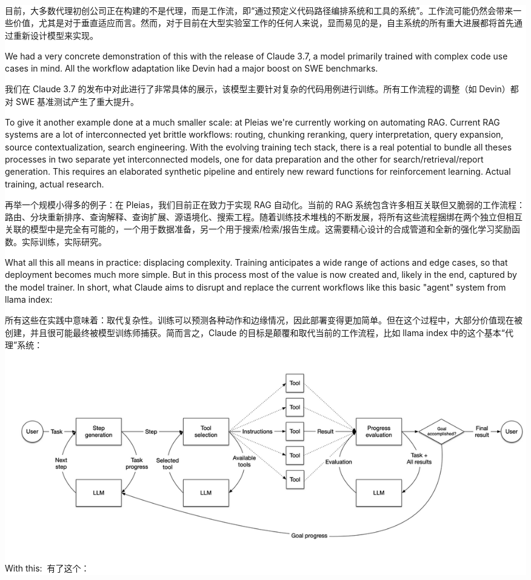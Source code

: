 目前，大多数代理初创公司正在构建的不是代理，而是工作流，即“通过预定义代码路径编排系统和工具的系统”。工作流可能仍然会带来一些价值，尤其是对于垂直适应而言。然而，对于目前在大型实验室工作的任何人来说，显而易见的是，自主系统的所有重大进展都将首先通过重新设计模型来实现。

We had a very concrete demonstration of this with the release of Claude 3.7, a model primarily trained with complex code use cases in mind. All the workflow adaptation like Devin had a major boost on SWE benchmarks.  

我们在 Claude 3.7 的发布中对此进行了非常具体的展示，该模型主要针对复杂的代码用例进行训练。所有工作流程的调整（如 Devin）都对 SWE 基准测试产生了重大提升。

To give it another example done at a much smaller scale: at Pleias we're currently working on automating RAG. Current RAG systems are a lot of interconnected yet brittle workflows: routing, chunking reranking, query interpretation, query expansion, source contextualization, search engineering. With the evolving training tech stack, there is a real potential to bundle all theses processes in two separate yet interconnected models, one for data preparation and the other for search/retrieval/report generation. This requires an elaborated synthetic pipeline and entirely new reward functions for reinforcement learning. Actual training, actual research.  

再举一个规模小得多的例子：在 Pleias，我们目前正在致力于实现 RAG 自动化。当前的 RAG 系统包含许多相互关联但又脆弱的工作流程：路由、分块重新排序、查询解释、查询扩展、源语境化、搜索工程。随着训练技术堆栈的不断发展，将所有这些流程捆绑在两个独立但相互关联的模型中是完全有可能的，一个用于数据准备，另一个用于搜索/检索/报告生成。这需要精心设计的合成管道和全新的强化学习奖励函数。实际训练，实际研究。

What all this all means in practice: displacing complexity. Training anticipates a wide range of actions and edge cases, so that deployment becomes much more simple. But in this process most of the value is now created and, likely in the end, captured by the model trainer. In short, what Claude aims to disrupt and replace the current workflows like this basic "agent" system from llama index:  

所有这些在实践中意味着：取代复杂性。训练可以预测各种动作和边缘情况，因此部署变得更加简单。但在这个过程中，大部分价值现在被创建，并且很可能最终被模型训练师捕获。简而言之，Claude 的目标是颠覆和取代当前的工作流程，比如 llama index 中的这个基本“代理”系统：

![Llama Index Basic Agent](llama_index.png)

With this:  有了这个：
